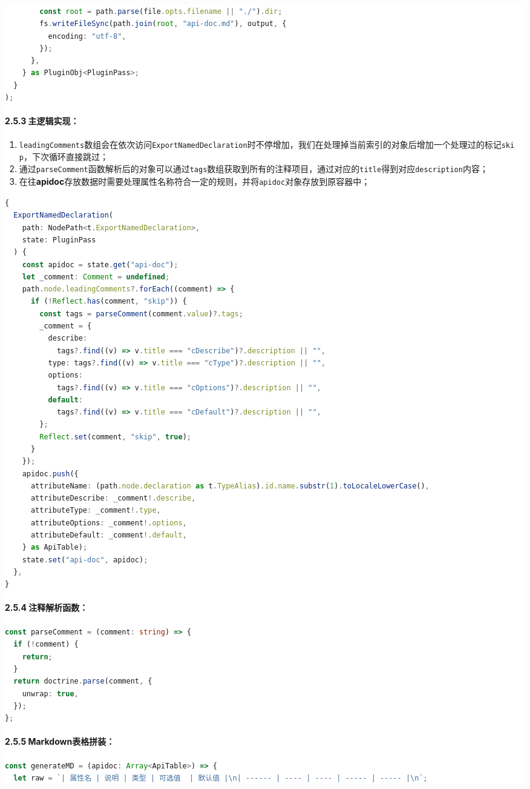 ```typescript
        const root = path.parse(file.opts.filename || "./").dir;
        fs.writeFileSync(path.join(root, "api-doc.md"), output, {
          encoding: "utf-8",
        });
      },
    } as PluginObj<PluginPass>;
  }
);
```
#### 2.5.3 主逻辑实现：

1. `leadingComments`数组会在依次访问`ExportNamedDeclaration`时不停增加，我们在处理掉当前索引的对象后增加一个处理过的标记`skip`，下次循环直接跳过；
2. 通过`parseComment`函数解析后的对象可以通过`tags`数组获取到所有的注释项目，通过对应的`title`得到对应`description`内容；
3. 在往**apidoc**存放数据时需要处理属性名称符合一定的规则，并将`apidoc`对象存放到原容器中；
```typescript
{
  ExportNamedDeclaration(
    path: NodePath<t.ExportNamedDeclaration>,
    state: PluginPass
  ) {
    const apidoc = state.get("api-doc");
    let _comment: Comment = undefined;
    path.node.leadingComments?.forEach((comment) => {
      if (!Reflect.has(comment, "skip")) {
        const tags = parseComment(comment.value)?.tags;
        _comment = {
          describe:
            tags?.find((v) => v.title === "cDescribe")?.description || "",
          type: tags?.find((v) => v.title === "cType")?.description || "",
          options:
            tags?.find((v) => v.title === "cOptions")?.description || "",
          default:
            tags?.find((v) => v.title === "cDefault")?.description || "",
        };
        Reflect.set(comment, "skip", true);
      }
    });
    apidoc.push({
      attributeName: (path.node.declaration as t.TypeAlias).id.name.substr(1).toLocaleLowerCase(),
      attributeDescribe: _comment!.describe,
      attributeType: _comment!.type,
      attributeOptions: _comment!.options,
      attributeDefault: _comment!.default,
    } as ApiTable);
    state.set("api-doc", apidoc);
  },
}
```
#### 2.5.4 注释解析函数：
```typescript
const parseComment = (comment: string) => {
  if (!comment) {
    return;
  }
  return doctrine.parse(comment, {
    unwrap: true,
  });
};
```
#### 2.5.5 Markdown表格拼装：
```typescript
const generateMD = (apidoc: Array<ApiTable>) => {
  let raw = `| 属性名 | 说明 | 类型 | 可选值	| 默认值 |\n| ------ | ---- | ---- | ----- | ----- |\n`;
```